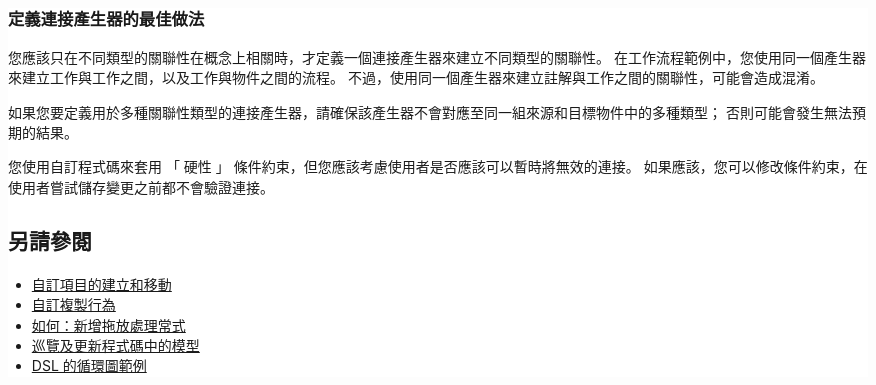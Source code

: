 ### <a name="good-practice-in-defining-connection-builders"></a>定義連接產生器的最佳做法
 您應該只在不同類型的關聯性在概念上相關時，才定義一個連接產生器來建立不同類型的關聯性。 在工作流程範例中，您使用同一個產生器來建立工作與工作之間，以及工作與物件之間的流程。 不過，使用同一個產生器來建立註解與工作之間的關聯性，可能會造成混淆。

 如果您要定義用於多種關聯性類型的連接產生器，請確保該產生器不會對應至同一組來源和目標物件中的多種類型； 否則可能會發生無法預期的結果。

 您使用自訂程式碼來套用 「 硬性 」 條件約束，但您應該考慮使用者是否應該可以暫時將無效的連接。 如果應該，您可以修改條件約束，在使用者嘗試儲存變更之前都不會驗證連接。

## <a name="see-also"></a>另請參閱

- [自訂項目的建立和移動](../modeling/customizing-element-creation-and-movement.md)
- [自訂複製行為](../modeling/customizing-copy-behavior.md)
- [如何：新增拖放處理常式](../modeling/how-to-add-a-drag-and-drop-handler.md)
- [巡覽及更新程式碼中的模型](../modeling/navigating-and-updating-a-model-in-program-code.md)
- [DSL 的循環圖範例](http://code.msdn.microsoft.com/Visualization-Modeling-SDK-763778e8)